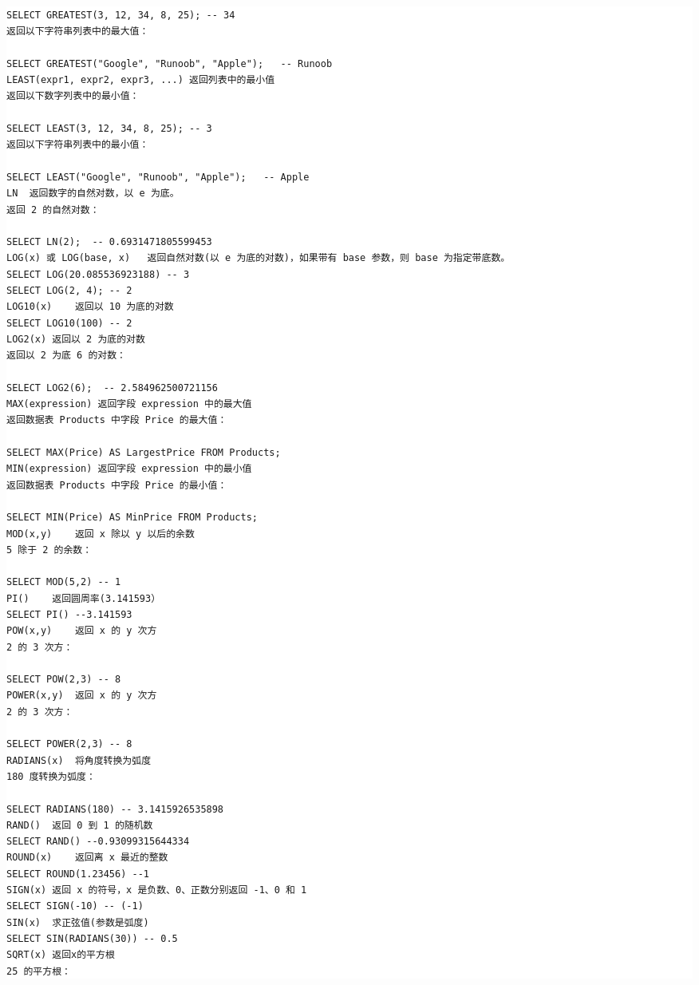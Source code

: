 	SELECT GREATEST(3, 12, 34, 8, 25); -- 34
	返回以下字符串列表中的最大值：

	SELECT GREATEST("Google", "Runoob", "Apple");   -- Runoob
	LEAST(expr1, expr2, expr3, ...)	返回列表中的最小值	
	返回以下数字列表中的最小值：

	SELECT LEAST(3, 12, 34, 8, 25); -- 3
	返回以下字符串列表中的最小值：

	SELECT LEAST("Google", "Runoob", "Apple");   -- Apple
	LN	返回数字的自然对数，以 e 为底。	
	返回 2 的自然对数：

	SELECT LN(2);  -- 0.6931471805599453
	LOG(x) 或 LOG(base, x)	返回自然对数(以 e 为底的对数)，如果带有 base 参数，则 base 为指定带底数。　　	
	SELECT LOG(20.085536923188) -- 3
	SELECT LOG(2, 4); -- 2
	LOG10(x)	返回以 10 为底的对数　　	
	SELECT LOG10(100) -- 2
	LOG2(x)	返回以 2 为底的对数	
	返回以 2 为底 6 的对数：

	SELECT LOG2(6);  -- 2.584962500721156
	MAX(expression)	返回字段 expression 中的最大值	
	返回数据表 Products 中字段 Price 的最大值：

	SELECT MAX(Price) AS LargestPrice FROM Products;
	MIN(expression)	返回字段 expression 中的最小值	
	返回数据表 Products 中字段 Price 的最小值：

	SELECT MIN(Price) AS MinPrice FROM Products;
	MOD(x,y)	返回 x 除以 y 以后的余数　	
	5 除于 2 的余数：

	SELECT MOD(5,2) -- 1
	PI()	返回圆周率(3.141593）　　	
	SELECT PI() --3.141593
	POW(x,y)	返回 x 的 y 次方　	
	2 的 3 次方：

	SELECT POW(2,3) -- 8
	POWER(x,y)	返回 x 的 y 次方　	
	2 的 3 次方：

	SELECT POWER(2,3) -- 8
	RADIANS(x)	将角度转换为弧度　　	
	180 度转换为弧度：

	SELECT RADIANS(180) -- 3.1415926535898
	RAND()	返回 0 到 1 的随机数　　	
	SELECT RAND() --0.93099315644334
	ROUND(x)	返回离 x 最近的整数	
	SELECT ROUND(1.23456) --1
	SIGN(x)	返回 x 的符号，x 是负数、0、正数分别返回 -1、0 和 1　	
	SELECT SIGN(-10) -- (-1)
	SIN(x)	求正弦值(参数是弧度)　　	
	SELECT SIN(RADIANS(30)) -- 0.5
	SQRT(x)	返回x的平方根　　	
	25 的平方根：
